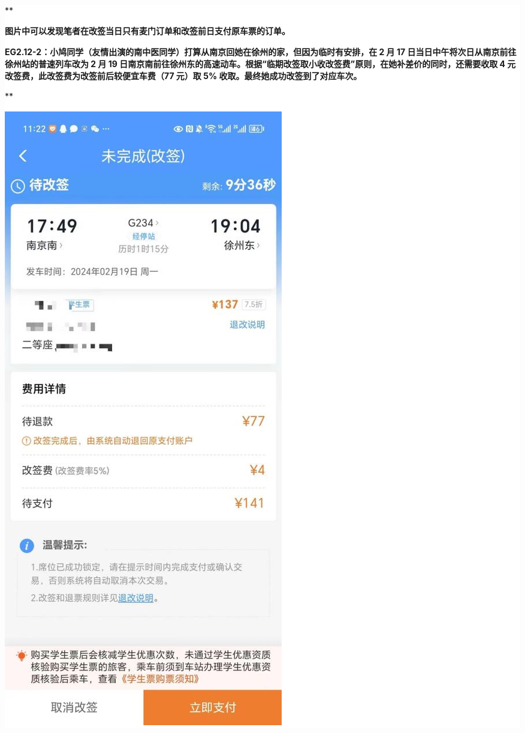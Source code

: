 
**

**图片中可以发现笔者在改签当日只有麦门订单和改签前日支付原车票的订单。**

**EG2.12-2：小鸠同学（友情出演的南中医同学）打算从南京回她在徐州的家，但因为临时有安排，在 2 月 17 日当日中午将次日从南京前往徐州站的普速列车改为 2 月 19 日南京南前往徐州东的高速动车。根据“临期改签取小收改签费”原则，在她补差价的同时，还需要收取 4 元改签费，此改签费为改签前后较便宜车费（77 元）取 5% 收取。最终她成功改签到了对应车次。**

**

![ff60c852d94ed61c3967daf05924c2f](img/image_1755682597083_uplvxi2wy.jpeg)
